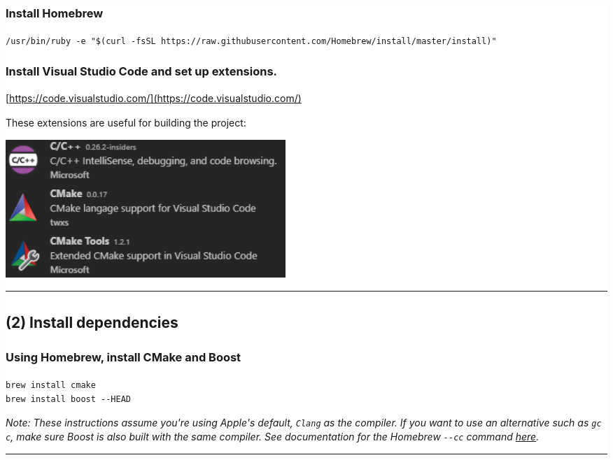
### Install Homebrew

```
/usr/bin/ruby -e "$(curl -fsSL https://raw.githubusercontent.com/Homebrew/install/master/install)"
```

### Install Visual Studio Code and set up extensions.

[https://code.visualstudio.com/](https://code.visualstudio.com/)

These extensions are useful for building the project:

<img src="images/Install_Notes/vscode_extensions.png" width="400">


-----

## **(2) Install dependencies**

### Using Homebrew, install CMake and Boost
```
brew install cmake
brew install boost --HEAD
```


*Note: These instructions assume you're using Apple's default, `Clang` as the compiler. If you want to use an alternative such as `gcc`, make sure Boost is also built with the same compiler. See documentation for the Homebrew `--cc` command [here](https://docs.brew.sh/Manpage#commands).* 

-----
